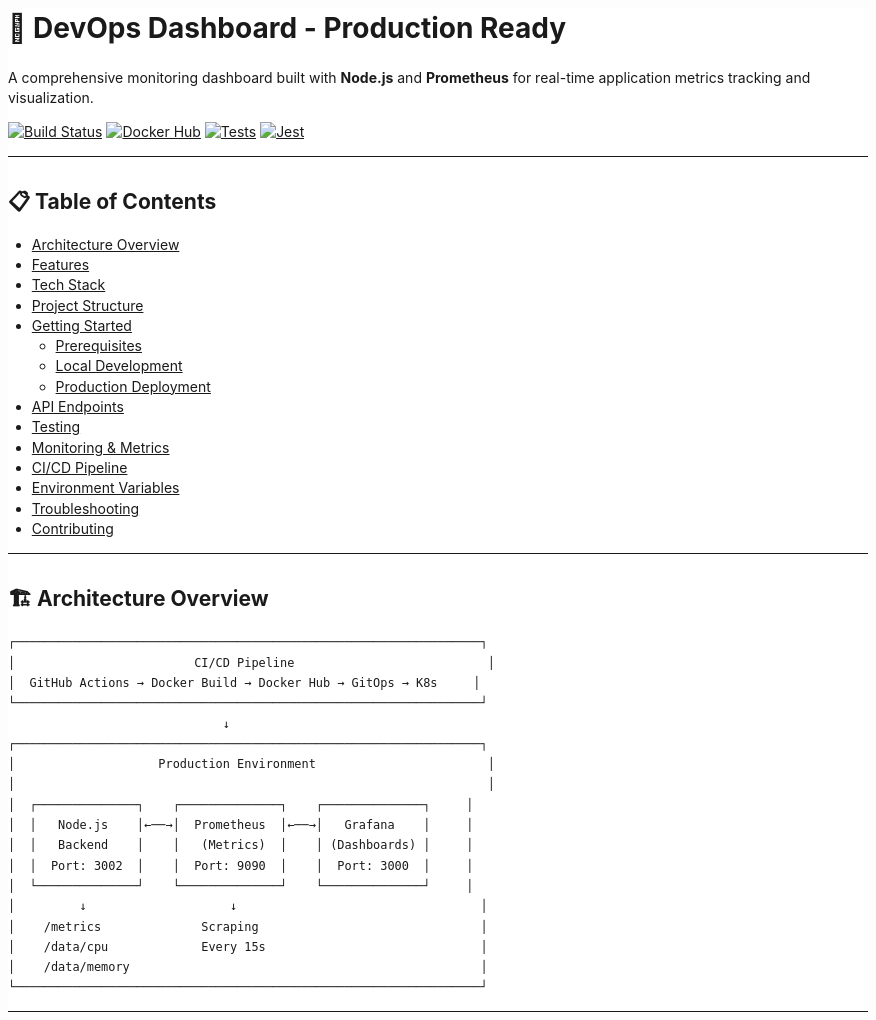 # 🚀 DevOps Dashboard - Production Ready

A comprehensive monitoring dashboard built with **Node.js** and **Prometheus** for real-time application metrics tracking and visualization.

[![Build Status](https://github.com/mirdha8846/devops-dashboard/workflows/Build%20and%20Deploy/badge.svg)](https://github.com/mirdha8846/devops-dashboard/actions)
[![Docker Hub](https://img.shields.io/docker/v/pankajmirdha/testing?label=Docker%20Hub)](https://hub.docker.com/r/pankajmirdha/testing)
[![Tests](https://img.shields.io/badge/tests-passing-brightgreen.svg)](https://github.com/mirdha8846/devops-dashboard)
[![Jest](https://img.shields.io/badge/tested_with-jest-99424f.svg)](https://jestjs.io/)

---

## 📋 Table of Contents

- [Architecture Overview](#architecture-overview)
- [Features](#features)
- [Tech Stack](#tech-stack)
- [Project Structure](#project-structure)
- [Getting Started](#getting-started)
  - [Prerequisites](#prerequisites)
  - [Local Development](#local-development)
  - [Production Deployment](#production-deployment)
- [API Endpoints](#api-endpoints)
- [Testing](#testing)
- [Monitoring & Metrics](#monitoring--metrics)
- [CI/CD Pipeline](#cicd-pipeline)
- [Environment Variables](#environment-variables)
- [Troubleshooting](#troubleshooting)
- [Contributing](#contributing)

---

## 🏗️ Architecture Overview

```
┌─────────────────────────────────────────────────────────────────┐
│                         CI/CD Pipeline                           │
│  GitHub Actions → Docker Build → Docker Hub → GitOps → K8s     │
└─────────────────────────────────────────────────────────────────┘
                              ↓
┌─────────────────────────────────────────────────────────────────┐
│                    Production Environment                        │
│                                                                  │
│  ┌──────────────┐    ┌──────────────┐    ┌──────────────┐     │
│  │   Node.js    │←──→│  Prometheus  │←──→│   Grafana    │     │
│  │   Backend    │    │   (Metrics)  │    │ (Dashboards) │     │
│  │  Port: 3002  │    │  Port: 9090  │    │  Port: 3000  │     │
│  └──────────────┘    └──────────────┘    └──────────────┘     │
│         ↓                    ↓                                  │
│    /metrics              Scraping                               │
│    /data/cpu             Every 15s                              │
│    /data/memory                                                 │
└─────────────────────────────────────────────────────────────────┘
```

---